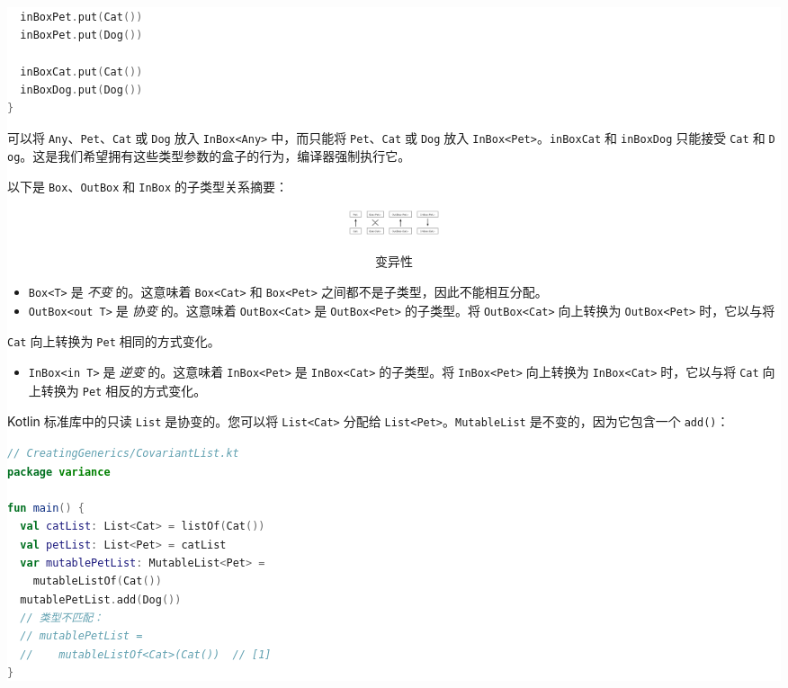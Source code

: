 ```kotlin
  inBoxPet.put(Cat())
  inBoxPet.put(Dog())

  inBoxCat.put(Cat())
  inBoxDog.put(Dog())
}
```

可以将 `Any`、`Pet`、`Cat` 或 `Dog` 放入 `InBox<Any>` 中，而只能将 `Pet`、`Cat` 或 `Dog` 放入 `InBox<Pet>`。`inBoxCat` 和 `inBoxDog` 只能接受 `Cat` 和 `Dog`。这是我们希望拥有这些类型参数的盒子的行为，编译器强制执行它。

以下是 `Box`、`OutBox` 和 `InBox` 的子类型关系摘要：

<div align="center">
  <img src="./assets/variance.png" alt="variance" style="zoom:10%;" />
  <p>变异性</p>
</div>


- `Box<T>` 是 *不变* 的。这意味着 `Box<Cat>` 和 `Box<Pet>` 之间都不是子类型，因此不能相互分配。
- `OutBox<out T>` 是 *协变* 的。这意味着 `OutBox<Cat>` 是 `OutBox<Pet>` 的子类型。将 `OutBox<Cat>` 向上转换为 `OutBox<Pet>` 时，它以与将

 `Cat` 向上转换为 `Pet` 相同的方式变化。
- `InBox<in T>` 是 *逆变* 的。这意味着 `InBox<Pet>` 是 `InBox<Cat>` 的子类型。将 `InBox<Pet>` 向上转换为 `InBox<Cat>` 时，它以与将 `Cat` 向上转换为 `Pet` 相反的方式变化。

Kotlin 标准库中的只读 `List` 是协变的。您可以将 `List<Cat>` 分配给 `List<Pet>`。`MutableList` 是不变的，因为它包含一个 `add()`：

```kotlin
// CreatingGenerics/CovariantList.kt
package variance

fun main() {
  val catList: List<Cat> = listOf(Cat())
  val petList: List<Pet> = catList
  var mutablePetList: MutableList<Pet> =
    mutableListOf(Cat())
  mutablePetList.add(Dog())
  // 类型不匹配：
  // mutablePetList =
  //    mutableListOf<Cat>(Cat())  // [1]
}
```
